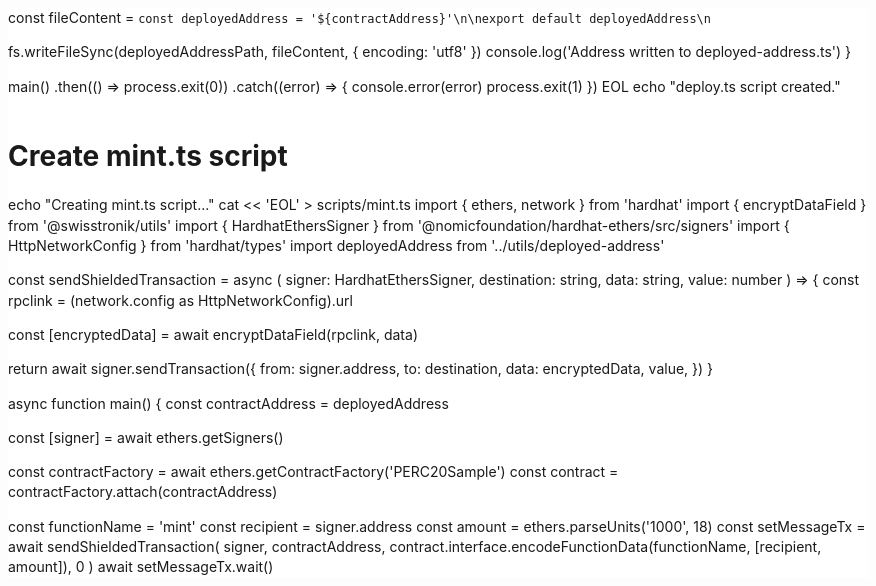   const fileContent = `const deployedAddress = '${contractAddress}'\n\nexport default deployedAddress\n`

  fs.writeFileSync(deployedAddressPath, fileContent, { encoding: 'utf8' })
  console.log('Address written to deployed-address.ts')
}

main()
  .then(() => process.exit(0))
  .catch((error) => {
    console.error(error)
    process.exit(1)
})
EOL
echo "deploy.ts script created."

# Create mint.ts script
echo "Creating mint.ts script..."
cat << 'EOL' > scripts/mint.ts
import { ethers, network } from 'hardhat'
import { encryptDataField } from '@swisstronik/utils'
import { HardhatEthersSigner } from '@nomicfoundation/hardhat-ethers/src/signers'
import { HttpNetworkConfig } from 'hardhat/types'
import deployedAddress from '../utils/deployed-address'

const sendShieldedTransaction = async (
  signer: HardhatEthersSigner,
  destination: string,
  data: string,
  value: number
) => {
  const rpclink = (network.config as HttpNetworkConfig).url

  const [encryptedData] = await encryptDataField(rpclink, data)

  return await signer.sendTransaction({
    from: signer.address,
    to: destination,
    data: encryptedData,
    value,
  })
}

async function main() {
  const contractAddress = deployedAddress

  const [signer] = await ethers.getSigners()

  const contractFactory = await ethers.getContractFactory('PERC20Sample')
  const contract = contractFactory.attach(contractAddress)

  const functionName = 'mint'
  const recipient = signer.address
  const amount = ethers.parseUnits('1000', 18)
  const setMessageTx = await sendShieldedTransaction(
    signer,
    contractAddress,
    contract.interface.encodeFunctionData(functionName, [recipient, amount]),
    0
  )
  await setMessageTx.wait()
